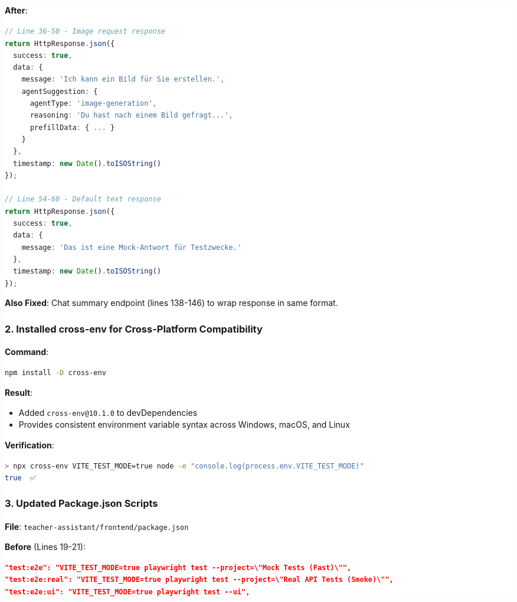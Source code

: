 **After**:
```typescript
// Line 36-50 - Image request response
return HttpResponse.json({
  success: true,
  data: {
    message: 'Ich kann ein Bild für Sie erstellen.',
    agentSuggestion: {
      agentType: 'image-generation',
      reasoning: 'Du hast nach einem Bild gefragt...',
      prefillData: { ... }
    }
  },
  timestamp: new Date().toISOString()
});

// Line 54-60 - Default text response
return HttpResponse.json({
  success: true,
  data: {
    message: 'Das ist eine Mock-Antwort für Testzwecke.'
  },
  timestamp: new Date().toISOString()
});
```

**Also Fixed**: Chat summary endpoint (lines 138-146) to wrap response in same format.

### 2. Installed cross-env for Cross-Platform Compatibility

**Command**:
```bash
npm install -D cross-env
```

**Result**:
- Added `cross-env@10.1.0` to devDependencies
- Provides consistent environment variable syntax across Windows, macOS, and Linux

**Verification**:
```bash
> npx cross-env VITE_TEST_MODE=true node -e "console.log(process.env.VITE_TEST_MODE)"
true  ✅
```

### 3. Updated Package.json Scripts

**File**: `teacher-assistant/frontend/package.json`

**Before** (Lines 19-21):
```json
"test:e2e": "VITE_TEST_MODE=true playwright test --project=\"Mock Tests (Fast)\"",
"test:e2e:real": "VITE_TEST_MODE=true playwright test --project=\"Real API Tests (Smoke)\"",
"test:e2e:ui": "VITE_TEST_MODE=true playwright test --ui",
```
